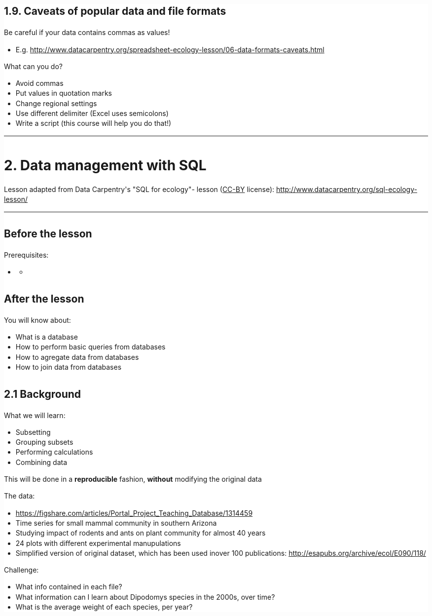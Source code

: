 ## 1.9. Caveats of popular data and file formats
Be careful if your data contains commas as values!
* E.g. http://www.datacarpentry.org/spreadsheet-ecology-lesson/06-data-formats-caveats.html

What can you do?
* Avoid commas
* Put values in quotation marks
* Change regional settings
* Use different delimiter (Excel uses semicolons)
* Write a script (this course will help you do that!)

---

# 2. Data management with SQL

Lesson adapted from Data Carpentry's "SQL for ecology"- lesson ([CC-BY](https://creativecommons.org/licenses/by/2.0/) license): http://www.datacarpentry.org/sql-ecology-lesson/

---

## Before the lesson

Prerequisites:
* -

## After the lesson

You will know about:
* What is a database
* How to perform basic queries from databases
* How to agregate data from databases
* How to join data from databases

## 2.1 Background
What we will learn:
* Subsetting
* Grouping subsets
* Performing calculations
* Combining data

This will be done in a **reproducible** fashion, **without** modifying the original data

The data:
* https://figshare.com/articles/Portal_Project_Teaching_Database/1314459
* Time series for small mammal community in southern Arizona
* Studying impact of rodents and ants on plant community for almost 40 years
* 24 plots with different experimental manupulations
* Simplified version of original dataset, which has been used inover 100 publications: http://esapubs.org/archive/ecol/E090/118/

Challenge:
* What info contained in each file?
* What information can I learn about Dipodomys species in the 2000s, over time?
* What is the average weight of each species, per year?
